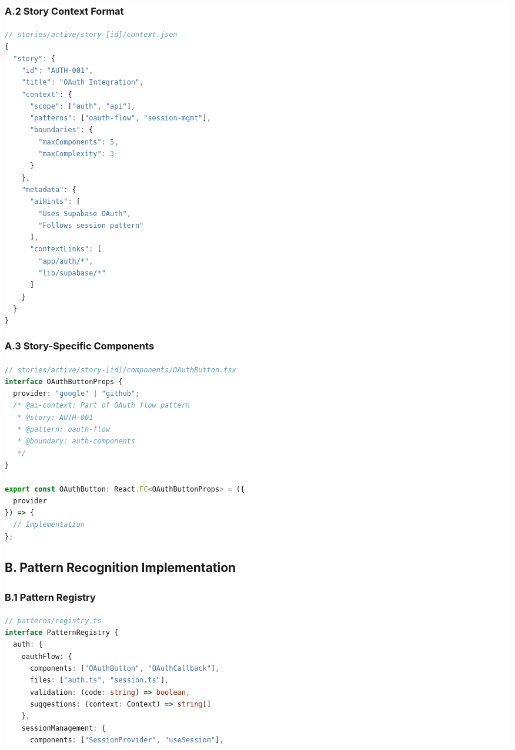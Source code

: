 ### A.2 Story Context Format
```typescript
// stories/active/story-[id]/context.json
{
  "story": {
    "id": "AUTH-001",
    "title": "OAuth Integration",
    "context": {
      "scope": ["auth", "api"],
      "patterns": ["oauth-flow", "session-mgmt"],
      "boundaries": {
        "maxComponents": 5,
        "maxComplexity": 3
      }
    },
    "metadata": {
      "aiHints": [
        "Uses Supabase OAuth",
        "Follows session pattern"
      ],
      "contextLinks": [
        "app/auth/*",
        "lib/supabase/*"
      ]
    }
  }
}
```

### A.3 Story-Specific Components
```typescript
// stories/active/story-[id]/components/OAuthButton.tsx
interface OAuthButtonProps {
  provider: "google" | "github";
  /* @ai-context: Part of OAuth flow pattern
   * @story: AUTH-001
   * @pattern: oauth-flow
   * @boundary: auth-components
   */
}

export const OAuthButton: React.FC<OAuthButtonProps> = ({
  provider
}) => {
  // Implementation
};
```

## B. Pattern Recognition Implementation

### B.1 Pattern Registry
```typescript
// patterns/registry.ts
interface PatternRegistry {
  auth: {
    oauthFlow: {
      components: ["OAuthButton", "OAuthCallback"],
      files: ["auth.ts", "session.ts"],
      validation: (code: string) => boolean,
      suggestions: (context: Context) => string[]
    },
    sessionManagement: {
      components: ["SessionProvider", "useSession"],
```